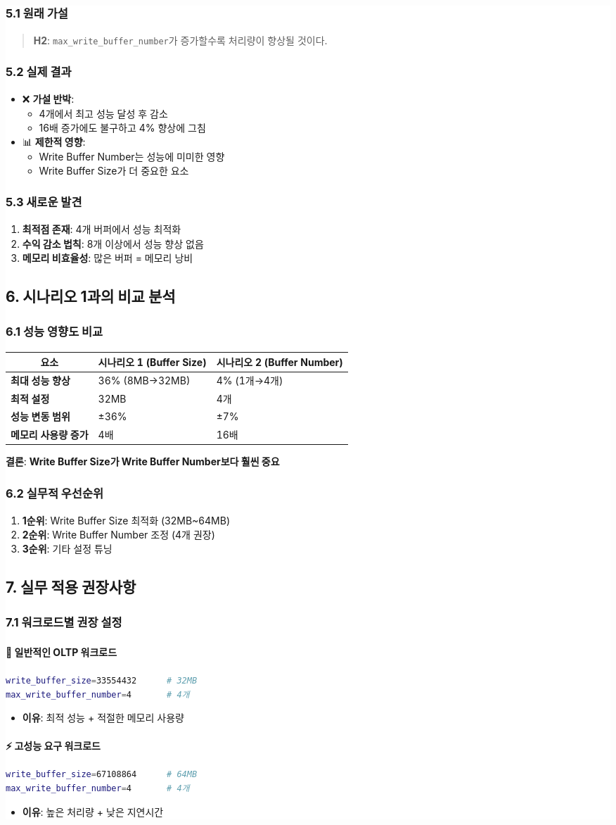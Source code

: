 ### 5.1 원래 가설
> **H2**: `max_write_buffer_number`가 증가할수록 처리량이 향상될 것이다.

### 5.2 실제 결과
- ❌ **가설 반박**: 
  - 4개에서 최고 성능 달성 후 감소
  - 16배 증가에도 불구하고 4% 향상에 그침
- 📊 **제한적 영향**: 
  - Write Buffer Number는 성능에 미미한 영향
  - Write Buffer Size가 더 중요한 요소

### 5.3 새로운 발견
1. **최적점 존재**: 4개 버퍼에서 성능 최적화
2. **수익 감소 법칙**: 8개 이상에서 성능 향상 없음
3. **메모리 비효율성**: 많은 버퍼 = 메모리 낭비

## 6. 시나리오 1과의 비교 분석

### 6.1 성능 영향도 비교

| 요소                    | 시나리오 1 (Buffer Size) | 시나리오 2 (Buffer Number) |
|------------------------|-------------------------|---------------------------|
| **최대 성능 향상**       | 36% (8MB→32MB)          | 4% (1개→4개)              |
| **최적 설정**           | 32MB                    | 4개                       |
| **성능 변동 범위**       | ±36%                    | ±7%                       |
| **메모리 사용량 증가**    | 4배                     | 16배                      |

**결론**: **Write Buffer Size가 Write Buffer Number보다 훨씬 중요**

### 6.2 실무적 우선순위
1. **1순위**: Write Buffer Size 최적화 (32MB~64MB)
2. **2순위**: Write Buffer Number 조정 (4개 권장)
3. **3순위**: 기타 설정 튜닝

## 7. 실무 적용 권장사항

### 7.1 워크로드별 권장 설정

#### 🎯 **일반적인 OLTP 워크로드**
```bash
write_buffer_size=33554432      # 32MB
max_write_buffer_number=4       # 4개
```
- **이유**: 최적 성능 + 적절한 메모리 사용량

#### ⚡ **고성능 요구 워크로드**
```bash
write_buffer_size=67108864      # 64MB  
max_write_buffer_number=4       # 4개
```
- **이유**: 높은 처리량 + 낮은 지연시간
